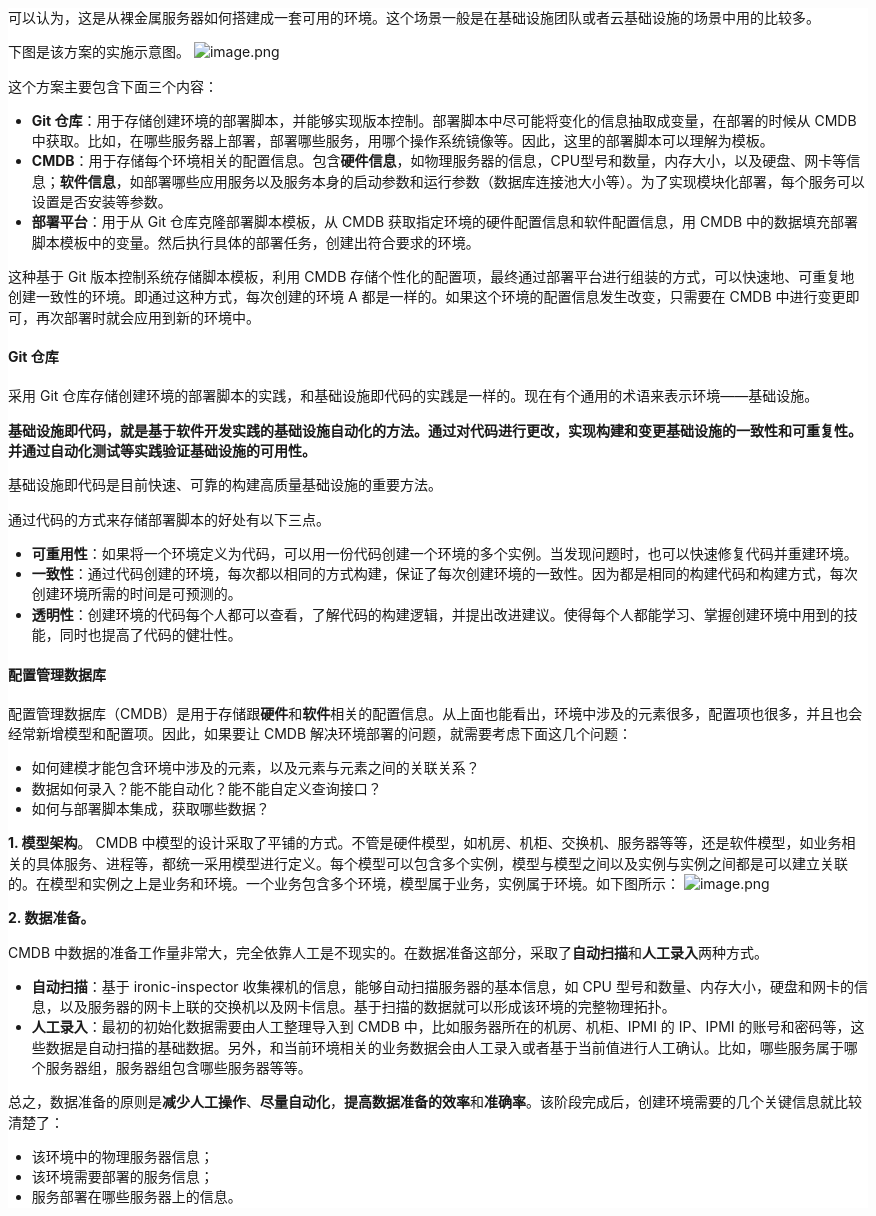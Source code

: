 可以认为，这是从裸金属服务器如何搭建成一套可用的环境。这个场景一般是在基础设施团队或者云基础设施的场景中用的比较多。

下图是该方案的实施示意图。
![image.png](https://github.com/maxpixelton/assert/devops/docker-10-1.png)

这个方案主要包含下面三个内容：
- **Git 仓库**：用于存储创建环境的部署脚本，并能够实现版本控制。部署脚本中尽可能将变化的信息抽取成变量，在部署的时候从 CMDB 中获取。比如，在哪些服务器上部署，部署哪些服务，用哪个操作系统镜像等。因此，这里的部署脚本可以理解为模板。
- **CMDB**：用于存储每个环境相关的配置信息。包含**硬件信息**，如物理服务器的信息，CPU型号和数量，内存大小，以及硬盘、网卡等信息；**软件信息**，如部署哪些应用服务以及服务本身的启动参数和运行参数（数据库连接池大小等）。为了实现模块化部署，每个服务可以设置是否安装等参数。
- **部署平台**：用于从 Git 仓库克隆部署脚本模板，从 CMDB 获取指定环境的硬件配置信息和软件配置信息，用 CMDB 中的数据填充部署脚本模板中的变量。然后执行具体的部署任务，创建出符合要求的环境。

这种基于 Git 版本控制系统存储脚本模板，利用 CMDB 存储个性化的配置项，最终通过部署平台进行组装的方式，可以快速地、可重复地创建一致性的环境。即通过这种方式，每次创建的环境 A 都是一样的。如果这个环境的配置信息发生改变，只需要在 CMDB 中进行变更即可，再次部署时就会应用到新的环境中。

#### Git 仓库

采用 Git 仓库存储创建环境的部署脚本的实践，和基础设施即代码的实践是一样的。现在有个通用的术语来表示环境——基础设施。

**基础设施即代码，就是基于软件开发实践的基础设施自动化的方法。通过对代码进行更改，实现构建和变更基础设施的一致性和可重复性。并通过自动化测试等实践验证基础设施的可用性。**

基础设施即代码是目前快速、可靠的构建高质量基础设施的重要方法。

通过代码的方式来存储部署脚本的好处有以下三点。
- **可重用性**：如果将一个环境定义为代码，可以用一份代码创建一个环境的多个实例。当发现问题时，也可以快速修复代码并重建环境。
- **一致性**：通过代码创建的环境，每次都以相同的方式构建，保证了每次创建环境的一致性。因为都是相同的构建代码和构建方式，每次创建环境所需的时间是可预测的。
- **透明性**：创建环境的代码每个人都可以查看，了解代码的构建逻辑，并提出改进建议。使得每个人都能学习、掌握创建环境中用到的技能，同时也提高了代码的健壮性。


#### 配置管理数据库
配置管理数据库（CMDB）是用于存储跟**硬件**和**软件**相关的配置信息。从上面也能看出，环境中涉及的元素很多，配置项也很多，并且也会经常新增模型和配置项。因此，如果要让 CMDB 解决环境部署的问题，就需要考虑下面这几个问题：

- 如何建模才能包含环境中涉及的元素，以及元素与元素之间的关联关系？
- 数据如何录入？能不能自动化？能不能自定义查询接口？
- 如何与部署脚本集成，获取哪些数据？

**1. 模型架构**。
CMDB 中模型的设计采取了平铺的方式。不管是硬件模型，如机房、机柜、交换机、服务器等等，还是软件模型，如业务相关的具体服务、进程等，都统一采用模型进行定义。每个模型可以包含多个实例，模型与模型之间以及实例与实例之间都是可以建立关联的。在模型和实例之上是业务和环境。一个业务包含多个环境，模型属于业务，实例属于环境。如下图所示：
![image.png](https://github.com/maxpixelton/assert/devops/docker-10-2.png)

**2. 数据准备。**

CMDB 中数据的准备工作量非常大，完全依靠人工是不现实的。在数据准备这部分，采取了**自动扫描**和**人工录入**两种方式。

- **自动扫描**：基于 ironic-inspector 收集裸机的信息，能够自动扫描服务器的基本信息，如 CPU 型号和数量、内存大小，硬盘和网卡的信息，以及服务器的网卡上联的交换机以及网卡信息。基于扫描的数据就可以形成该环境的完整物理拓扑。
- **人工录入**：最初的初始化数据需要由人工整理导入到 CMDB 中，比如服务器所在的机房、机柜、IPMI 的 IP、IPMI 的账号和密码等，这些数据是自动扫描的基础数据。另外，和当前环境相关的业务数据会由人工录入或者基于当前值进行人工确认。比如，哪些服务属于哪个服务器组，服务器组包含哪些服务器等等。

总之，数据准备的原则是**减少人工操作**、**尽量自动化**，**提高数据准备的效率**和**准确率**。该阶段完成后，创建环境需要的几个关键信息就比较清楚了：

- 该环境中的物理服务器信息；
- 该环境需要部署的服务信息；
- 服务部署在哪些服务器上的信息。
